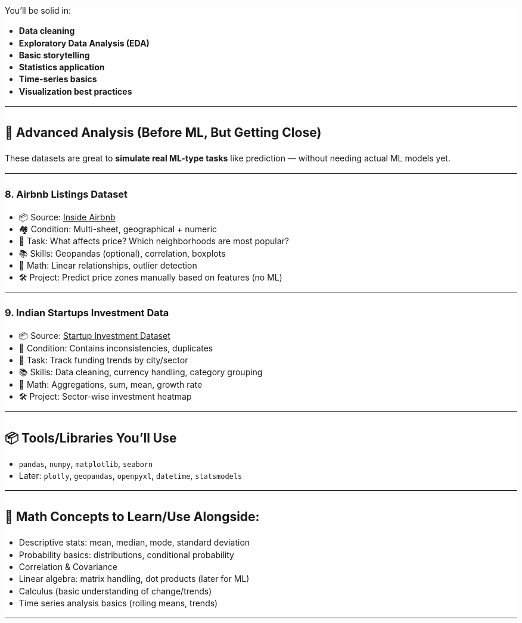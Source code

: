 You’ll be solid in:
- **Data cleaning**
- **Exploratory Data Analysis (EDA)**
- **Basic storytelling**
- **Statistics application**
- **Time-series basics**
- **Visualization best practices**

---

## 🧪 Advanced Analysis (Before ML, But Getting Close)

These datasets are great to **simulate real ML-type tasks** like prediction — without needing actual ML models yet.

---

### **8. Airbnb Listings Dataset**
- 📦 Source: [Inside Airbnb](http://insideairbnb.com/get-the-data.html)
- 🏘️ Condition: Multi-sheet, geographical + numeric
- 🎯 Task: What affects price? Which neighborhoods are most popular?
- 📚 Skills: Geopandas (optional), correlation, boxplots
- 📐 Math: Linear relationships, outlier detection
- 🛠️ Project: Predict price zones manually based on features (no ML)

---

### **9. Indian Startups Investment Data**
- 📦 Source: [Startup Investment Dataset](https://www.kaggle.com/datasets/sudalairajkumar/indian-startup-funding)
- 💸 Condition: Contains inconsistencies, duplicates
- 🎯 Task: Track funding trends by city/sector
- 📚 Skills: Data cleaning, currency handling, category grouping
- 📐 Math: Aggregations, sum, mean, growth rate
- 🛠️ Project: Sector-wise investment heatmap

---

## 📦 Tools/Libraries You’ll Use
- `pandas`, `numpy`, `matplotlib`, `seaborn`
- Later: `plotly`, `geopandas`, `openpyxl`, `datetime`, `statsmodels`

---

## 🧮 Math Concepts to Learn/Use Alongside:
- Descriptive stats: mean, median, mode, standard deviation
- Probability basics: distributions, conditional probability
- Correlation & Covariance
- Linear algebra: matrix handling, dot products (later for ML)
- Calculus (basic understanding of change/trends)
- Time series analysis basics (rolling means, trends)

---